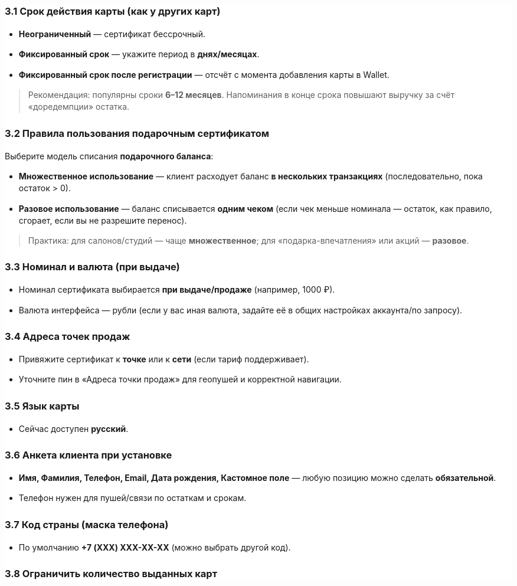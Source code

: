### 3.1 Срок действия карты (как у других карт)

- **Неограниченный** — сертификат бессрочный.
    
- **Фиксированный срок** — укажите период в **днях/месяцах**.
    
- **Фиксированный срок после регистрации** — отсчёт с момента добавления карты в Wallet.
    

> Рекомендация: популярны сроки **6–12 месяцев**. Напоминания в конце срока повышают выручку за счёт «доредемпции» остатка.

### 3.2 Правила пользования подарочным сертификатом

Выберите модель списания **подарочного баланса**:

- **Множественное использование** — клиент расходует баланс **в нескольких транзакциях** (последовательно, пока остаток > 0).
    
- **Разовое использование** — баланс списывается **одним чеком** (если чек меньше номинала — остаток, как правило, сгорает, если вы не разрешите перенос).
    

> Практика: для салонов/студий — чаще **множественное**; для «подарка-впечатления» или акций — **разовое**.

### 3.3 Номинал и валюта (при выдаче)

- Номинал сертификата выбирается **при выдаче/продаже** (например, 1000 ₽).
    
- Валюта интерфейса — рубли (если у вас иная валюта, задайте её в общих настройках аккаунта/по запросу).
    

### 3.4 Адреса точек продаж

- Привяжите сертификат к **точке** или к **сети** (если тариф поддерживает).
    
- Уточните пин в «Адреса точки продаж» для геопушей и корректной навигации.
    

### 3.5 Язык карты

- Сейчас доступен **русский**.
    

### 3.6 Анкета клиента при установке

- **Имя, Фамилия, Телефон, Email, Дата рождения, Кастомное поле** — любую позицию можно сделать **обязательной**.
    
- Телефон нужен для пушей/связи по остаткам и срокам.
    

### 3.7 Код страны (маска телефона)

- По умолчанию **+7 (XXX) XXX-XX-XX** (можно выбрать другой код).
    

### 3.8 Ограничить количество выданных карт
